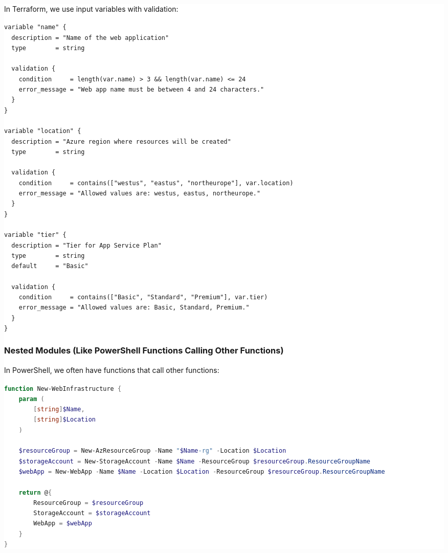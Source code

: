 In Terraform, we use input variables with validation:

```hcl
variable "name" {
  description = "Name of the web application"
  type        = string
  
  validation {
    condition     = length(var.name) > 3 && length(var.name) <= 24
    error_message = "Web app name must be between 4 and 24 characters."
  }
}

variable "location" {
  description = "Azure region where resources will be created"
  type        = string
  
  validation {
    condition     = contains(["westus", "eastus", "northeurope"], var.location)
    error_message = "Allowed values are: westus, eastus, northeurope."
  }
}

variable "tier" {
  description = "Tier for App Service Plan"
  type        = string
  default     = "Basic"
  
  validation {
    condition     = contains(["Basic", "Standard", "Premium"], var.tier)
    error_message = "Allowed values are: Basic, Standard, Premium."
  }
}
```

### Nested Modules (Like PowerShell Functions Calling Other Functions)

In PowerShell, we often have functions that call other functions:

```powershell
function New-WebInfrastructure {
    param (
        [string]$Name,
        [string]$Location
    )
    
    $resourceGroup = New-AzResourceGroup -Name "$Name-rg" -Location $Location
    $storageAccount = New-StorageAccount -Name $Name -ResourceGroup $resourceGroup.ResourceGroupName
    $webApp = New-WebApp -Name $Name -Location $Location -ResourceGroup $resourceGroup.ResourceGroupName
    
    return @{
        ResourceGroup = $resourceGroup
        StorageAccount = $storageAccount
        WebApp = $webApp
    }
}
```
